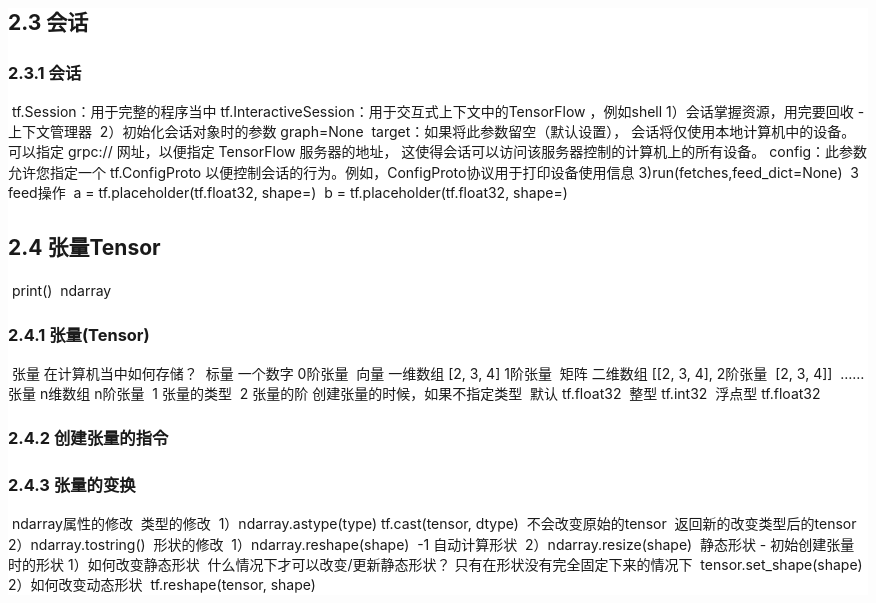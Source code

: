 ## 2.3 会话

### 2.3.1 会话

​        tf.Session：用于完整的程序当中
​        tf.InteractiveSession：用于交互式上下文中的TensorFlow ，例如shell
​        1）会话掌握资源，用完要回收 - 上下文管理器
​        2）初始化会话对象时的参数
​            graph=None
​            target：如果将此参数留空（默认设置），
​            会话将仅使用本地计算机中的设备。
​            可以指定 grpc:// 网址，以便指定 TensorFlow 服务器的地址，
​            这使得会话可以访问该服务器控制的计算机上的所有设备。
​            config：此参数允许您指定一个 tf.ConfigProto
​            以便控制会话的行为。例如，ConfigProto协议用于打印设备使用信息
​        3)run(fetches,feed_dict=None)
​        3 feed操作
​            a = tf.placeholder(tf.float32, shape=)
​            b = tf.placeholder(tf.float32, shape=)

## 2.4 张量Tensor

​    print()
​    ndarray

### 2.4.1 张量(Tensor)

​        张量 在计算机当中如何存储？
​        标量 一个数字                 0阶张量
​        向量 一维数组 [2, 3, 4]       1阶张量
​        矩阵 二维数组 [[2, 3, 4],     2阶张量
​                    [2, 3, 4]]
​        ……
​        张量 n维数组                  n阶张量
​        1 张量的类型
​        2 张量的阶
​        创建张量的时候，如果不指定类型
​        默认 tf.float32
​            整型 tf.int32
​            浮点型 tf.float32

### 2.4.2 创建张量的指令

### 2.4.3 张量的变换

​        ndarray属性的修改
​            类型的修改
​                1）ndarray.astype(type)
​                tf.cast(tensor, dtype)
​                    不会改变原始的tensor
​                    返回新的改变类型后的tensor
​                2）ndarray.tostring()
​            形状的修改
​                1）ndarray.reshape(shape)
​                    -1 自动计算形状
​                2）ndarray.resize(shape)
​                静态形状 - 初始创建张量时的形状
​                1）如何改变静态形状
​                    什么情况下才可以改变/更新静态形状？
​                        只有在形状没有完全固定下来的情况下
​                    tensor.set_shape(shape)
​                2）如何改变动态形状
​                    tf.reshape(tensor, shape)